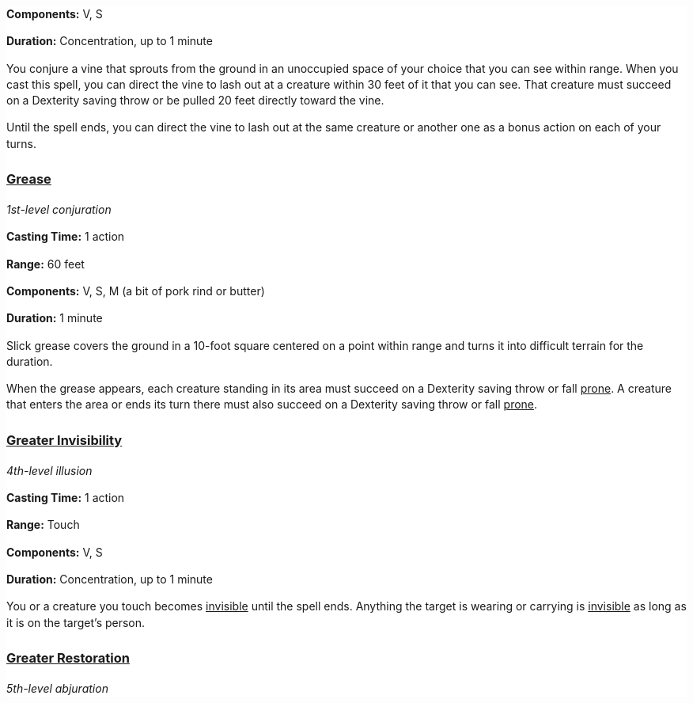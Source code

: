 **Components:** V, S

**Duration:** Concentration, up to 1 minute

You conjure a vine that sprouts from the ground in an unoccupied space of your choice that you can see within range. When you cast this spell, you can direct the vine to lash out at a creature within 30 feet of it that you can see. That creature must succeed on a Dexterity saving throw or be pulled 20 feet directly toward the vine.

Until the spell ends, you can direct the vine to lash out at the same creature or another one as a bonus action on each of your turns.

### [](https://www.dndbeyond.com/sources/dnd/phb-2014/spell-descriptions-gk#Grease)[Grease](https://www.dndbeyond.com/spells/2127-grease)

_1st-level conjuration_

**Casting Time:** 1 action

**Range:** 60 feet

**Components:** V, S, M (a bit of pork rind or butter)

**Duration:** 1 minute

Slick grease covers the ground in a 10-foot square centered on a point within range and turns it into difficult terrain for the duration.

When the grease appears, each creature standing in its area must succeed on a Dexterity saving throw or fall [prone](https://www.dndbeyond.com/sources/dnd/free-rules/rules-glossary#ProneCondition). A creature that enters the area or ends its turn there must also succeed on a Dexterity saving throw or fall [prone](https://www.dndbeyond.com/sources/dnd/free-rules/rules-glossary#ProneCondition).

### [](https://www.dndbeyond.com/sources/dnd/phb-2014/spell-descriptions-gk#GreaterInvisibility)[Greater Invisibility](https://www.dndbeyond.com/spells/2128-greater-invisibility)

_4th-level illusion_

**Casting Time:** 1 action

**Range:** Touch

**Components:** V, S

**Duration:** Concentration, up to 1 minute

You or a creature you touch becomes [invisible](https://www.dndbeyond.com/sources/dnd/free-rules/rules-glossary#InvisibleCondition) until the spell ends. Anything the target is wearing or carrying is [invisible](https://www.dndbeyond.com/sources/dnd/free-rules/rules-glossary#InvisibleCondition) as long as it is on the target’s person.

### [](https://www.dndbeyond.com/sources/dnd/phb-2014/spell-descriptions-gk#GreaterRestoration)[Greater Restoration](https://www.dndbeyond.com/spells/2129-greater-restoration)

_5th-level abjuration_
